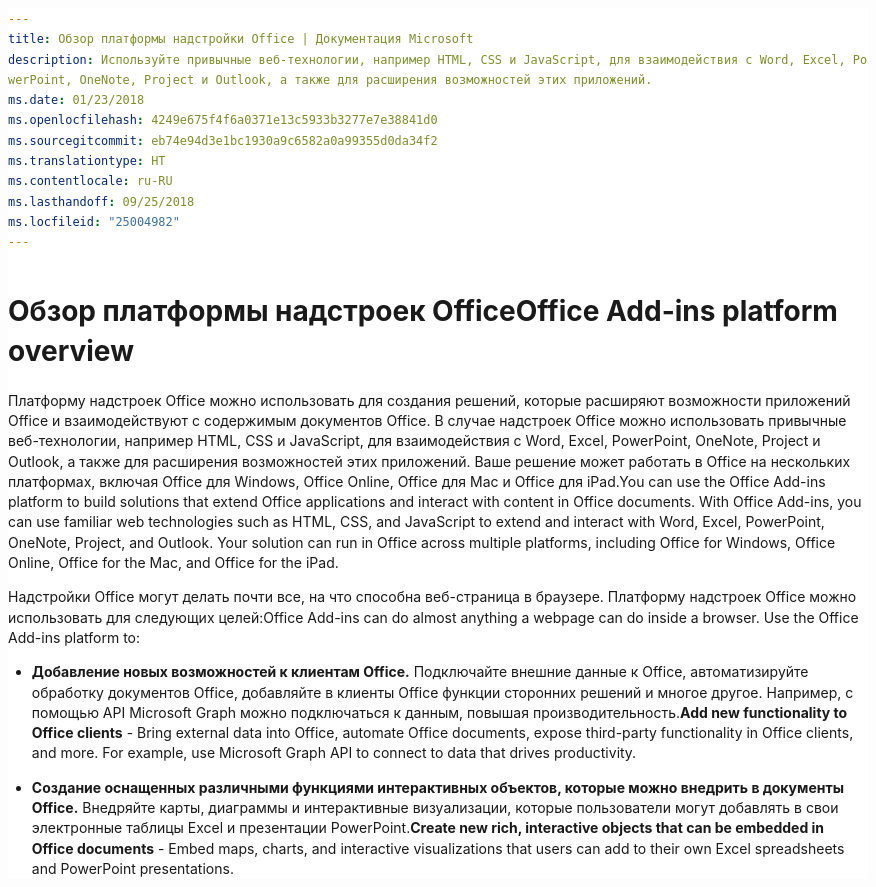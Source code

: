 ```yaml
---
title: Обзор платформы надстройки Office | Документация Microsoft
description: Используйте привычные веб-технологии, например HTML, CSS и JavaScript, для взаимодействия с Word, Excel, PowerPoint, OneNote, Project и Outlook, а также для расширения возможностей этих приложений.
ms.date: 01/23/2018
ms.openlocfilehash: 4249e675f4f6a0371e13c5933b3277e7e38841d0
ms.sourcegitcommit: eb74e94d3e1bc1930a9c6582a0a99355d0da34f2
ms.translationtype: HT
ms.contentlocale: ru-RU
ms.lasthandoff: 09/25/2018
ms.locfileid: "25004982"
---
```

# <a name="office-add-ins-platform-overview"></a><span data-ttu-id="9e60f-103">Обзор платформы надстроек Office</span><span class="sxs-lookup"><span data-stu-id="9e60f-103">Office Add-ins platform overview</span></span>

<span data-ttu-id="9e60f-p101">Платформу надстроек Office можно использовать для создания решений, которые расширяют возможности приложений Office и взаимодействуют с содержимым документов Office. В случае надстроек Office можно использовать привычные веб-технологии, например HTML, CSS и JavaScript, для взаимодействия с Word, Excel, PowerPoint, OneNote, Project и Outlook, а также для расширения возможностей этих приложений. Ваше решение может работать в Office на нескольких платформах, включая Office для Windows, Office Online, Office для Mac и Office для iPad.</span><span class="sxs-lookup"><span data-stu-id="9e60f-p101">You can use the Office Add-ins platform to build solutions that extend Office applications and interact with content in Office documents. With Office Add-ins, you can use familiar web technologies such as HTML, CSS, and JavaScript to extend and interact with Word, Excel, PowerPoint, OneNote, Project, and Outlook. Your solution can run in Office across multiple platforms, including Office for Windows, Office Online, Office for the Mac, and Office for the iPad.</span></span>

<span data-ttu-id="9e60f-p102">Надстройки Office могут делать почти все, на что способна веб-страница в браузере. Платформу надстроек Office можно использовать для следующих целей:</span><span class="sxs-lookup"><span data-stu-id="9e60f-p102">Office Add-ins can do almost anything a webpage can do inside a browser. Use the Office Add-ins platform to:</span></span>

-  <span data-ttu-id="9e60f-p103">**Добавление новых возможностей к клиентам Office.** Подключайте внешние данные к Office, автоматизируйте обработку документов Office, добавляйте в клиенты Office функции сторонних решений и многое другое. Например, с помощью API Microsoft Graph можно подключаться к данным, повышая производительность.</span><span class="sxs-lookup"><span data-stu-id="9e60f-p103">**Add new functionality to Office clients** - Bring external data into Office, automate Office documents, expose third-party functionality in Office clients, and more. For example, use Microsoft Graph API to connect to data that drives productivity.</span></span> 
    
-  <span data-ttu-id="9e60f-111">**Создание оснащенных различными функциями интерактивных объектов, которые можно внедрить в документы Office.** Внедряйте карты, диаграммы и интерактивные визуализации, которые пользователи могут добавлять в свои электронные таблицы Excel и презентации PowerPoint.</span><span class="sxs-lookup"><span data-stu-id="9e60f-111">**Create new rich, interactive objects that can be embedded in Office documents** - Embed maps, charts, and interactive visualizations that users can add to their own Excel spreadsheets and PowerPoint presentations.</span></span> 
    